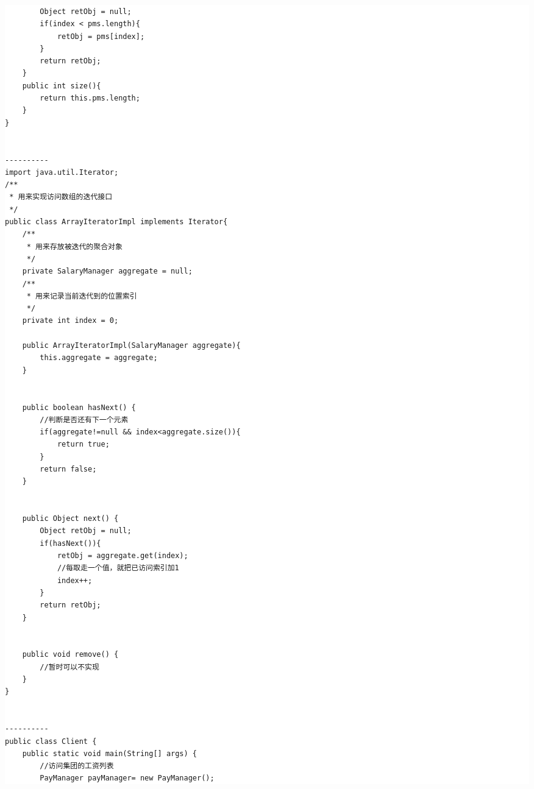 ```
		Object retObj = null;
		if(index < pms.length){
			retObj = pms[index];
		}
		return retObj;
	}
	public int size(){
		return this.pms.length;
	}
}


----------
import java.util.Iterator;
/**
 * 用来实现访问数组的迭代接口
 */
public class ArrayIteratorImpl implements Iterator{
	/**
	 * 用来存放被迭代的聚合对象
	 */
	private SalaryManager aggregate = null;
	/**
	 * 用来记录当前迭代到的位置索引
	 */
	private int index = 0;
	
	public ArrayIteratorImpl(SalaryManager aggregate){
		this.aggregate = aggregate;
	}
	
	
	public boolean hasNext() {
		//判断是否还有下一个元素
		if(aggregate!=null && index<aggregate.size()){
			return true;
		}
		return false;
	}

	
	public Object next() {
		Object retObj = null;
		if(hasNext()){
			retObj = aggregate.get(index);
			//每取走一个值，就把已访问索引加1
			index++;
		}
		return retObj;
	}

	
	public void remove() {
		//暂时可以不实现		
	}
}


----------
public class Client {
	public static void main(String[] args) {
		//访问集团的工资列表
		PayManager payManager= new PayManager();
```

  [1]: http://static.zybuluo.com/wangkaihua5/46v5ejd3trz7yfjxewunvxwx/image_1cihcf6941lqc1li04991k4fko9.png
  [2]: http://static.zybuluo.com/wangkaihua5/opgeeso1usv5gjw9n0ts7vhl/image_1cihcggpek4a1iikh5ejje1mh8m.png